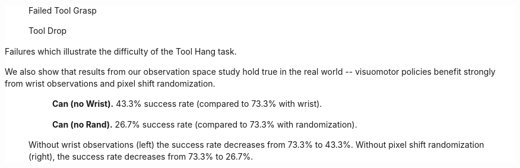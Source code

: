 <figure class="postfigurequarter">
  <video autoplay loop muted playsinline controls class="postimage_unpadded">
    <source src="{{ site.baseurl }}/assets/videos/tool_hang_fail_tool_grasp_2_5x_bright.mp4" type="video/mp4">
  </video>
  <figcaption>
  Failed Tool Grasp
  </figcaption>
</figure>

<figure class="postfigurequarter">
  <video autoplay loop muted playsinline controls class="postimage_unpadded">
    <source src="{{ site.baseurl }}/assets/videos/tool_hang_tool_drop_5x_bright.mp4" type="video/mp4">
  </video>
  <figcaption>
  Tool Drop
  </figcaption>
</figure>

<figcaption>
Failures which illustrate the difficulty of the Tool Hang task.
</figcaption>

</div></figure>

We also show that results from our observation space study hold true in the real world -- visuomotor policies benefit strongly from wrist observations and pixel shift randomization.


<figure class="figure"><div class="figure__main">

<figure class="postfigurethird">
  <video autoplay loop muted playsinline controls class="postimage_unpadded">
    <source src="{{ site.baseurl }}/assets/videos/can_no_wrist_5x_bright.mp4" type="video/mp4">
  </video>
  <figcaption>
  <b>Can (no Wrist).</b> 43.3% success rate (compared to 73.3% with wrist).
  </figcaption>
</figure>

<figure class="postfigurethird">
  <video autoplay loop muted playsinline controls class="postimage_unpadded">
    <source src="{{ site.baseurl }}/assets/videos/can_no_rand_5x_bright.mp4" type="video/mp4">
  </video>
  <figcaption>
  <b>Can (no Rand).</b> 26.7% success rate (compared to 73.3% with randomization).
  </figcaption>
</figure>

<figcaption>
Without wrist observations (left) the success rate decreases from 73.3% to 43.3%. Without pixel shift randomization (right), the success rate decreases from 73.3% to 26.7%.
</figcaption>
</div></figure>

